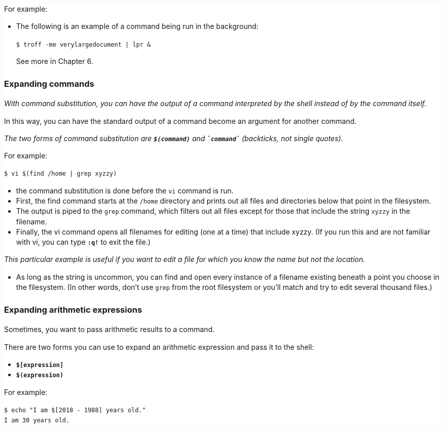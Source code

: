 For example:

- The following is an example of a command being run in the background:

  ```
  $ troff -me verylargedocument | lpr &
  ```

  See more in Chapter 6.



### Expanding commands

*With command substitution, you can have the output of a command interpreted by the shell instead of by the command itself.* 

In this way, you can have the standard output of a command become an argument for another command.

*The two forms of command substitution are **`$(command)`** and **`` `command` ``** (backticks, not single quotes).*

For example:

```
$ vi $(find /home | grep xyzzy)
```

- the command substitution is done before the `vi` command is run.
- First, the find command starts at the `/home` directory and prints out all files and directories below that point in the filesystem.
- The output is piped to the `grep` command, which filters out all files except for those that include the string `xyzzy` in the filename. 
- Finally, the vi command opens all filenames for editing (one at a time) that include xyzzy. (If you run this and are not familiar with vi, you can type **`:q!`** to exit the file.)



*This particular example is useful if you want to edit a file for which you know the name but not the location.*

- As long as the string is uncommon, you can find and open every instance
  of a filename existing beneath a point you choose in the filesystem. (In other words, don’t use `grep` from the root filesystem or you’ll match and try to edit several thousand files.)



### Expanding arithmetic expressions

Sometimes, you want to pass arithmetic results to a command.

There are two forms you can use to expand an arithmetic expression and pass it to the shell: 

- **`$[expression]`**
- **`$(expression)`**



For example:

```
$ echo "I am $[2018 - 1988] years old."
I am 30 years old.
```
